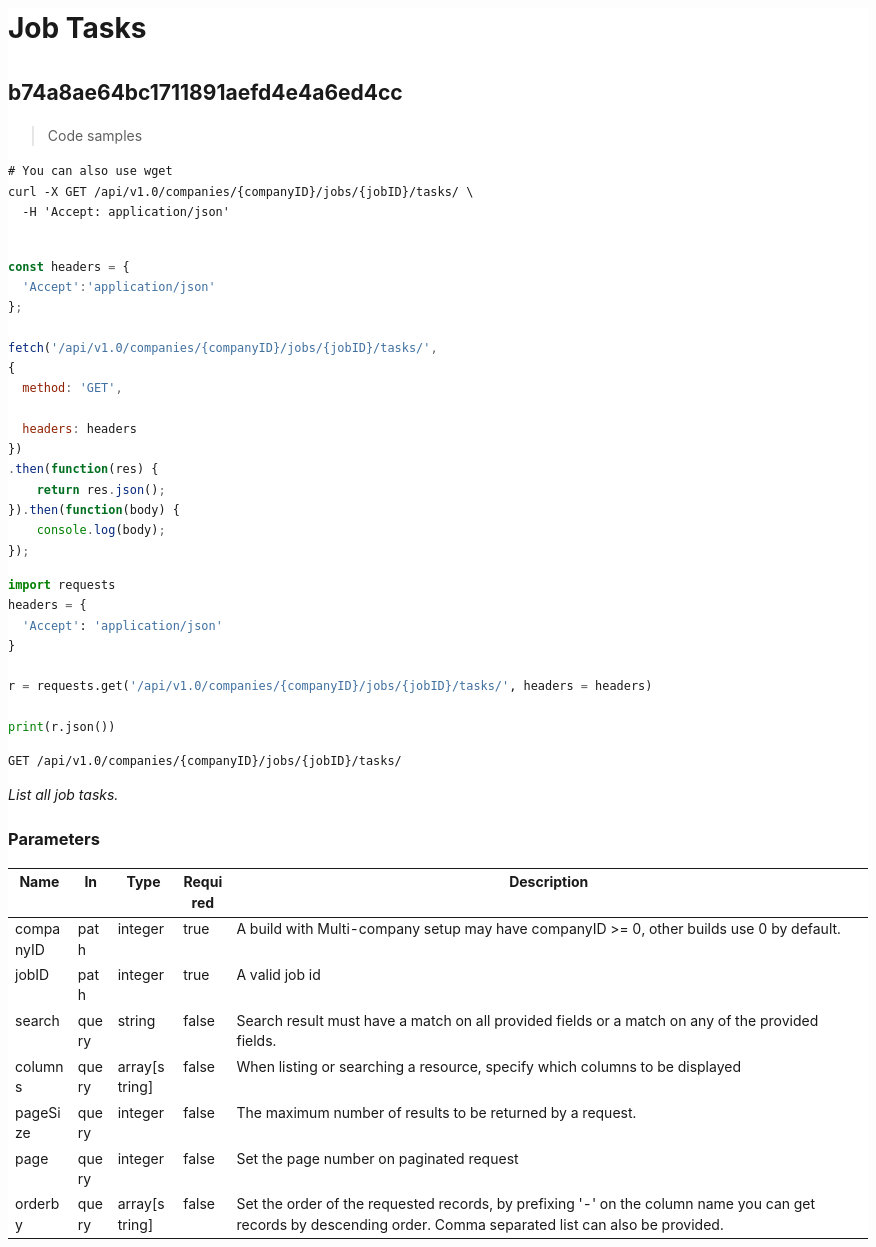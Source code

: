 # Job Tasks

## b74a8ae64bc1711891aefd4e4a6ed4cc

<a id="opIdb74a8ae64bc1711891aefd4e4a6ed4cc"></a>

> Code samples

```shell
# You can also use wget
curl -X GET /api/v1.0/companies/{companyID}/jobs/{jobID}/tasks/ \
  -H 'Accept: application/json'

```

```javascript

const headers = {
  'Accept':'application/json'
};

fetch('/api/v1.0/companies/{companyID}/jobs/{jobID}/tasks/',
{
  method: 'GET',

  headers: headers
})
.then(function(res) {
    return res.json();
}).then(function(body) {
    console.log(body);
});

```

```python
import requests
headers = {
  'Accept': 'application/json'
}

r = requests.get('/api/v1.0/companies/{companyID}/jobs/{jobID}/tasks/', headers = headers)

print(r.json())

```

`GET /api/v1.0/companies/{companyID}/jobs/{jobID}/tasks/`

*List all job tasks.*

<h3 id="b74a8ae64bc1711891aefd4e4a6ed4cc-parameters">Parameters</h3>

|Name|In|Type|Required|Description|
|---|---|---|---|---|
|companyID|path|integer|true|A build with Multi-company setup may have companyID >= 0, other builds use 0 by default.<br />|
|jobID|path|integer|true|A valid job id|
|search|query|string|false|Search result must have a match on all provided fields or a match on any of the provided fields.|
|columns|query|array[string]|false|When listing or searching a resource, specify which columns to be displayed|
|pageSize|query|integer|false|The maximum number of results to be returned by a request.|
|page|query|integer|false|Set the page number on paginated request|
|orderby|query|array[string]|false|Set the order of the requested records, by prefixing '-' on the column name you can get records by descending order. Comma separated list can also be provided.|